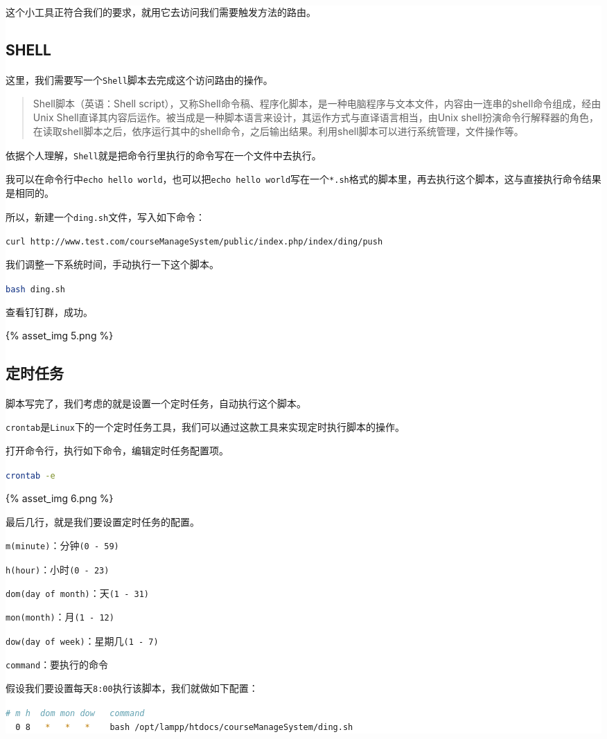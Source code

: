 这个小工具正符合我们的要求，就用它去访问我们需要触发方法的路由。

## SHELL

这里，我们需要写一个`Shell`脚本去完成这个访问路由的操作。

> Shell脚本（英语：Shell script），又称Shell命令稿、程序化脚本，是一种电脑程序与文本文件，内容由一连串的shell命令组成，经由Unix Shell直译其内容后运作。被当成是一种脚本语言来设计，其运作方式与直译语言相当，由Unix shell扮演命令行解释器的角色，在读取shell脚本之后，依序运行其中的shell命令，之后输出结果。利用shell脚本可以进行系统管理，文件操作等。

依据个人理解，`Shell`就是把命令行里执行的命令写在一个文件中去执行。

我可以在命令行中`echo hello world`，也可以把`echo hello world`写在一个`*.sh`格式的脚本里，再去执行这个脚本，这与直接执行命令结果是相同的。

所以，新建一个`ding.sh`文件，写入如下命令：

```bash
curl http://www.test.com/courseManageSystem/public/index.php/index/ding/push
```

我们调整一下系统时间，手动执行一下这个脚本。

```bash
bash ding.sh
```

查看钉钉群，成功。

{% asset_img 5.png %}

## 定时任务

脚本写完了，我们考虑的就是设置一个定时任务，自动执行这个脚本。

`crontab`是`Linux`下的一个定时任务工具，我们可以通过这款工具来实现定时执行脚本的操作。

打开命令行，执行如下命令，编辑定时任务配置项。

```bash
crontab -e
```

{% asset_img 6.png %}

最后几行，就是我们要设置定时任务的配置。

`m(minute)`：分钟`(0 - 59)`

`h(hour)`：小时`(0 - 23)`

`dom(day of month)`：天`(1 - 31)`

`mon(month)`：月`(1 - 12)`

`dow(day of week)`：星期几`(1 - 7)`

`command`：要执行的命令

假设我们要设置每天`8:00`执行该脚本，我们就做如下配置：

```bash
# m h  dom mon dow   command
  0 8   *   *   *    bash /opt/lampp/htdocs/courseManageSystem/ding.sh
```
